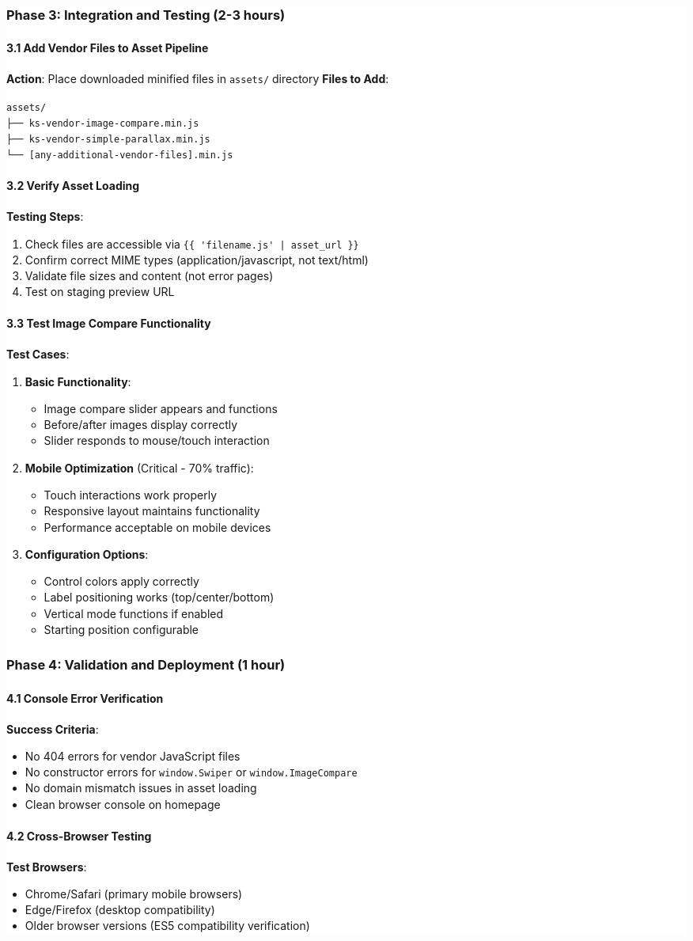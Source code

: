 ### Phase 3: Integration and Testing (2-3 hours)

#### 3.1 Add Vendor Files to Asset Pipeline
**Action**: Place downloaded minified files in `assets/` directory
**Files to Add**:
```
assets/
├── ks-vendor-image-compare.min.js
├── ks-vendor-simple-parallax.min.js
└── [any-additional-vendor-files].min.js
```

#### 3.2 Verify Asset Loading
**Testing Steps**:
1. Check files are accessible via `{{ 'filename.js' | asset_url }}`
2. Confirm correct MIME types (application/javascript, not text/html)
3. Validate file sizes and content (not error pages)
4. Test on staging preview URL

#### 3.3 Test Image Compare Functionality
**Test Cases**:
1. **Basic Functionality**:
   - Image compare slider appears and functions
   - Before/after images display correctly
   - Slider responds to mouse/touch interaction

2. **Mobile Optimization** (Critical - 70% traffic):
   - Touch interactions work properly
   - Responsive layout maintains functionality
   - Performance acceptable on mobile devices

3. **Configuration Options**:
   - Control colors apply correctly
   - Label positioning works (top/center/bottom)
   - Vertical mode functions if enabled
   - Starting position configurable

### Phase 4: Validation and Deployment (1 hour)

#### 4.1 Console Error Verification
**Success Criteria**:
- No 404 errors for vendor JavaScript files
- No constructor errors for `window.Swiper` or `window.ImageCompare`
- No domain mismatch issues in asset loading
- Clean browser console on homepage

#### 4.2 Cross-Browser Testing
**Test Browsers**:
- Chrome/Safari (primary mobile browsers)
- Edge/Firefox (desktop compatibility)
- Older browser versions (ES5 compatibility verification)
